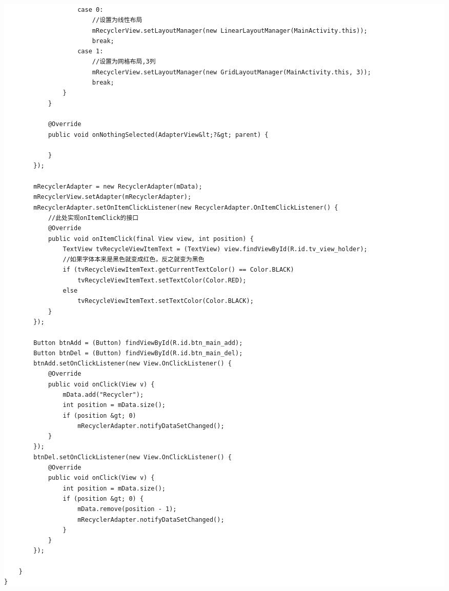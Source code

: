 ```
                    case 0:
                        //设置为线性布局
                        mRecyclerView.setLayoutManager(new LinearLayoutManager(MainActivity.this));
                        break;
                    case 1:
                        //设置为网格布局,3列
                        mRecyclerView.setLayoutManager(new GridLayoutManager(MainActivity.this, 3));
                        break;
                }
            }

            @Override
            public void onNothingSelected(AdapterView&lt;?&gt; parent) {

            }
        });

        mRecyclerAdapter = new RecyclerAdapter(mData);
        mRecyclerView.setAdapter(mRecyclerAdapter);
        mRecyclerAdapter.setOnItemClickListener(new RecyclerAdapter.OnItemClickListener() {
            //此处实现onItemClick的接口
            @Override
            public void onItemClick(final View view, int position) {
                TextView tvRecycleViewItemText = (TextView) view.findViewById(R.id.tv_view_holder);
                //如果字体本来是黑色就变成红色，反之就变为黑色
                if (tvRecycleViewItemText.getCurrentTextColor() == Color.BLACK)
                    tvRecycleViewItemText.setTextColor(Color.RED);
                else
                    tvRecycleViewItemText.setTextColor(Color.BLACK);
            }
        });

        Button btnAdd = (Button) findViewById(R.id.btn_main_add);
        Button btnDel = (Button) findViewById(R.id.btn_main_del);
        btnAdd.setOnClickListener(new View.OnClickListener() {
            @Override
            public void onClick(View v) {
                mData.add("Recycler");
                int position = mData.size();
                if (position &gt; 0)
                    mRecyclerAdapter.notifyDataSetChanged();
            }
        });
        btnDel.setOnClickListener(new View.OnClickListener() {
            @Override
            public void onClick(View v) {
                int position = mData.size();
                if (position &gt; 0) {
                    mData.remove(position - 1);
                    mRecyclerAdapter.notifyDataSetChanged();
                }
            }
        });

    }
}

```
